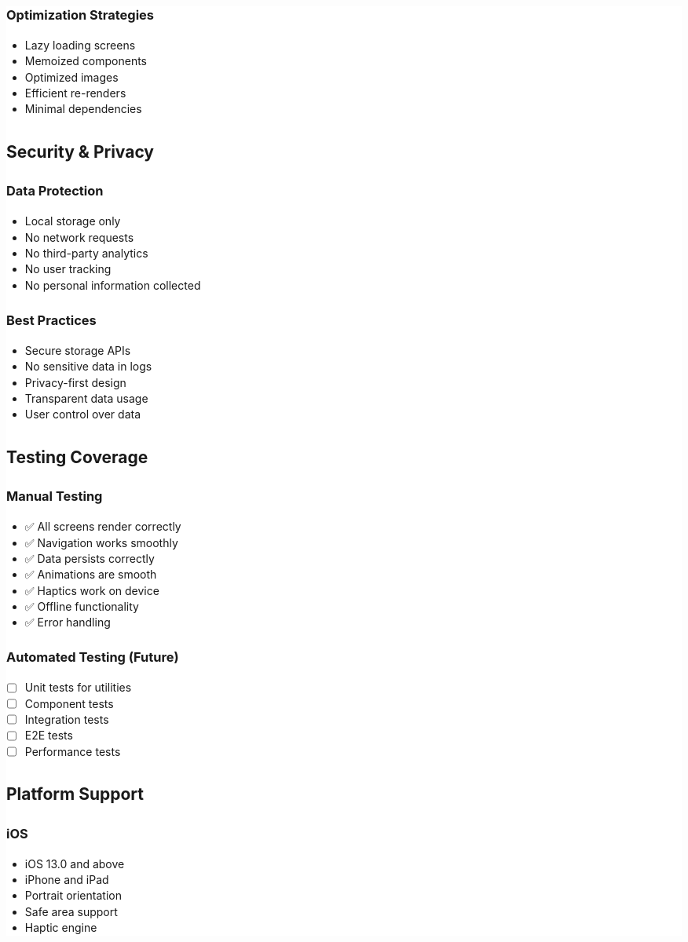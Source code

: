 ### Optimization Strategies
- Lazy loading screens
- Memoized components
- Optimized images
- Efficient re-renders
- Minimal dependencies

## Security & Privacy

### Data Protection
- Local storage only
- No network requests
- No third-party analytics
- No user tracking
- No personal information collected

### Best Practices
- Secure storage APIs
- No sensitive data in logs
- Privacy-first design
- Transparent data usage
- User control over data

## Testing Coverage

### Manual Testing
- ✅ All screens render correctly
- ✅ Navigation works smoothly
- ✅ Data persists correctly
- ✅ Animations are smooth
- ✅ Haptics work on device
- ✅ Offline functionality
- ✅ Error handling

### Automated Testing (Future)
- [ ] Unit tests for utilities
- [ ] Component tests
- [ ] Integration tests
- [ ] E2E tests
- [ ] Performance tests

## Platform Support

### iOS
- iOS 13.0 and above
- iPhone and iPad
- Portrait orientation
- Safe area support
- Haptic engine
